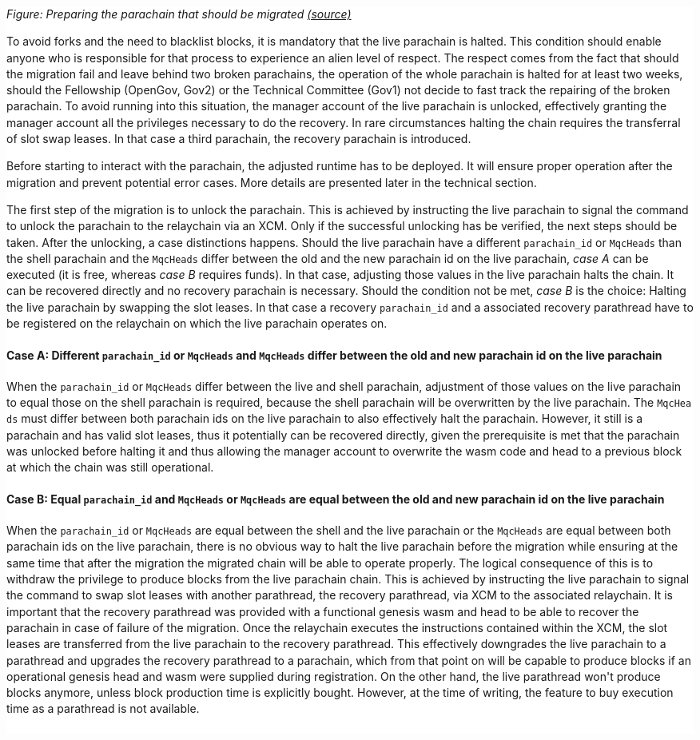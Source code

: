 *Figure: Preparing the parachain that should be migrated [(source)](img/source/prepare_migration_on_live_parachain.puml)*

To avoid forks and the need to blacklist blocks, it is mandatory that the live parachain is halted. This condition should enable anyone who is responsible for that process to experience an alien level of respect. The respect comes from the fact that should the migration fail and leave behind two broken parachains, the operation of the whole parachain is halted for at least two weeks, should the Fellowship (OpenGov, Gov2) or the Technical Committee (Gov1) not decide to fast track the repairing of the broken parachain. To avoid running into this situation, the manager account of the live parachain is unlocked, effectively granting the manager account all the privileges necessary to do the recovery. In rare circumstances halting the chain requires the transferral of slot swap leases. In that case a third parachain, the recovery parachain is introduced.

Before starting to interact with the parachain, the adjusted runtime has to be deployed. It will ensure proper operation after the migration and prevent potential error cases. More details are presented later in the technical section.

The first step of the migration is to unlock the parachain. This is achieved by instructing the live parachain to signal the command to unlock the parachain to the relaychain via an XCM. Only if the successful unlocking has be verified, the next steps should be taken.
After the unlocking, a case distinctions happens. Should the live parachain have a different `parachain_id` or `MqcHeads` than the shell parachain and the `MqcHeads` differ between the old and the new parachain id on the live parachain, *case A* can be executed (it is free, whereas *case B* requires funds). In that case, adjusting those values in the live parachain halts the chain. It can be recovered directly and no recovery parachain is necessary. Should the condition not be met, *case B* is the choice: Halting the live parachain by swapping the slot leases. In that case a recovery `parachain_id` and a associated recovery parathread have to be registered on the relaychain on which the live parachain operates on.

#### Case A: Different `parachain_id` or `MqcHeads` and `MqcHeads` differ between the old and new parachain id on the live parachain
When the `parachain_id` or `MqcHeads` differ between the live and shell parachain, adjustment of those values on the live parachain to equal those on the shell parachain is required, because the shell parachain will be overwritten by the live parachain. The `MqcHeads` must differ between both parachain ids on the live parachain to also effectively halt the parachain. However, it still is a parachain and has valid slot leases, thus it potentially can be recovered directly, given the prerequisite is met that the parachain was unlocked before halting it and thus allowing the manager account to overwrite the wasm code and head to a previous block at which the chain was still operational.

#### Case B: Equal `parachain_id` and `MqcHeads` or `MqcHeads` are equal between the old and new parachain id on the live parachain
When the `parachain_id` or `MqcHeads` are equal between the shell and the live parachain or the `MqcHeads` are equal between both parachain ids on the live parachain, there is no obvious way to halt the live parachain before the migration while ensuring at the same time that after the migration the migrated chain will be able to operate properly. The logical consequence of this is to withdraw the privilege to produce blocks from the live parachain chain. This is achieved by instructing the live parachain to signal the command to swap slot leases with another parathread, the recovery parathread, via XCM to the associated relaychain. It is important that the recovery parathread was provided with a functional genesis wasm and head to be able to recover the parachain in case of failure of the migration. Once the relaychain executes the instructions contained within the XCM, the slot leases are transferred from the live parachain to the recovery parathread. This effectively downgrades the live parachain to a parathread and upgrades the recovery parathread to a parachain, which from that point on will be capable to produce blocks if an operational genesis head and wasm were supplied during registration. On the other hand, the live parathread won't produce blocks anymore, unless block production time is explicitly bought. However, at the time of writing, the feature to buy execution time as a parathread is not available.
<br></br>
